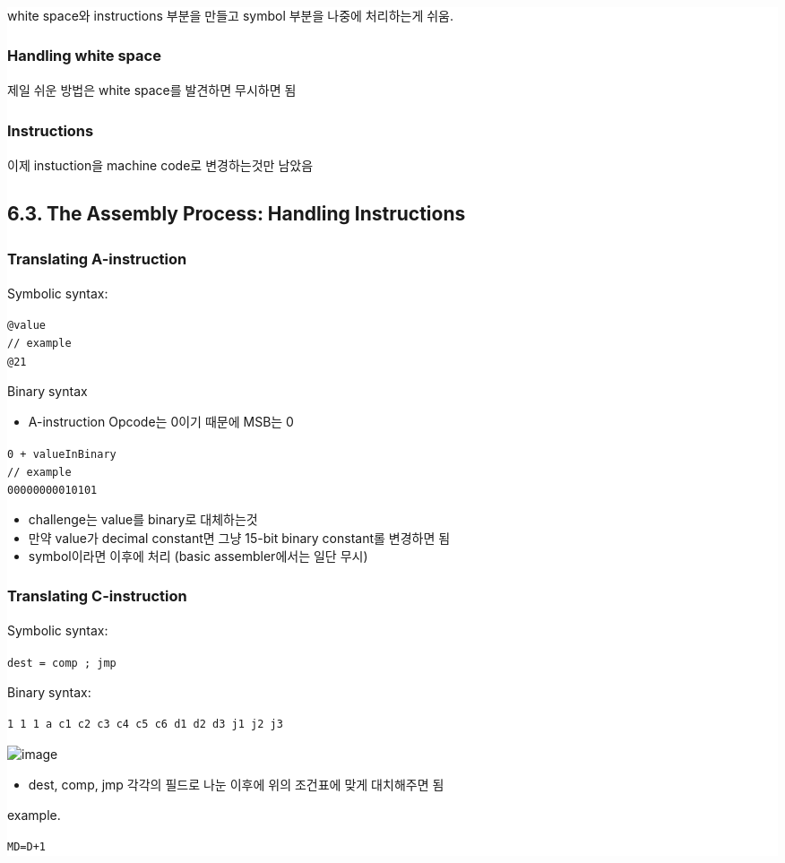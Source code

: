 white space와 instructions 부분을 만들고 symbol 부분을 나중에 처리하는게 쉬움.

### Handling white space

제일 쉬운 방법은 white space를 발견하면 무시하면 됨

### Instructions

이제 instuction을 machine code로 변경하는것만 남았음

## 6.3. The Assembly Process: Handling Instructions

### Translating A-instruction


Symbolic syntax:

```
@value
// example
@21
```

Binary syntax
- A-instruction Opcode는 0이기 때문에 MSB는 0

```
0 + valueInBinary
// example
00000000010101
```

- challenge는 value를 binary로 대체하는것
- 만약 value가 decimal constant면 그냥 15-bit binary constant롤 변경하면 됨
- symbol이라면 이후에 처리 (basic assembler에서는 일단 무시)

### Translating C-instruction


Symbolic syntax:

```
dest = comp ; jmp
```

Binary syntax:

```
1 1 1 a c1 c2 c3 c4 c5 c6 d1 d2 d3 j1 j2 j3
```

![image](https://i.imgur.com/QzHFmPu.png)

- dest, comp, jmp 각각의 필드로 나눈 이후에 위의 조건표에 맞게 대치해주면 됨

example.

```
MD=D+1
```
